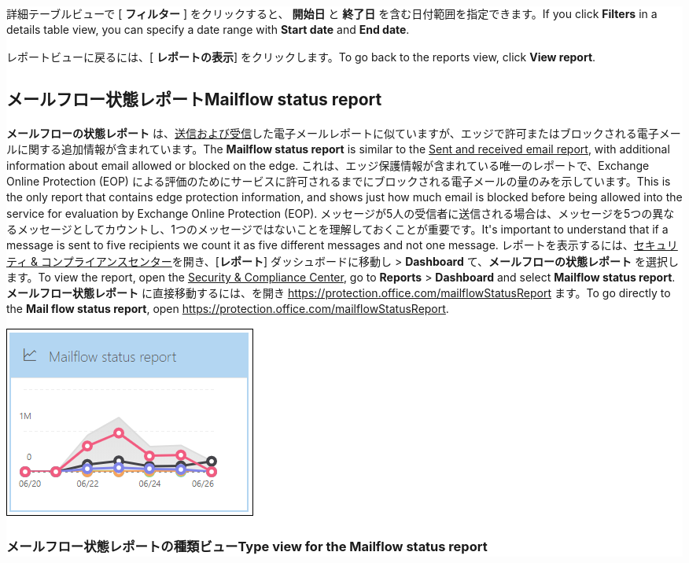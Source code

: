 <span data-ttu-id="4211c-221">詳細テーブルビューで [ **フィルター** ] をクリックすると、 **開始日** と **終了日** を含む日付範囲を指定できます。</span><span class="sxs-lookup"><span data-stu-id="4211c-221">If you click **Filters** in a details table view, you can specify a date range with **Start date** and **End date**.</span></span>

<span data-ttu-id="4211c-222">レポートビューに戻るには、[ **レポートの表示**] をクリックします。</span><span class="sxs-lookup"><span data-stu-id="4211c-222">To go back to the reports view, click **View report**.</span></span>

## <a name="mailflow-status-report"></a><span data-ttu-id="4211c-223">メールフロー状態レポート</span><span class="sxs-lookup"><span data-stu-id="4211c-223">Mailflow status report</span></span>

<span data-ttu-id="4211c-224">**メールフローの状態レポート** は、[送信および受信](#sent-and-received-email-report)した電子メールレポートに似ていますが、エッジで許可またはブロックされる電子メールに関する追加情報が含まれています。</span><span class="sxs-lookup"><span data-stu-id="4211c-224">The **Mailflow status report** is similar to the [Sent and received email report](#sent-and-received-email-report), with additional information about email allowed or blocked on the edge.</span></span> <span data-ttu-id="4211c-225">これは、エッジ保護情報が含まれている唯一のレポートで、Exchange Online Protection (EOP) による評価のためにサービスに許可されるまでにブロックされる電子メールの量のみを示しています。</span><span class="sxs-lookup"><span data-stu-id="4211c-225">This is the only report that contains edge protection information, and shows just how much email is blocked before being allowed into the service for evaluation by Exchange Online Protection (EOP).</span></span> <span data-ttu-id="4211c-226">メッセージが5人の受信者に送信される場合は、メッセージを5つの異なるメッセージとしてカウントし、1つのメッセージではないことを理解しておくことが重要です。</span><span class="sxs-lookup"><span data-stu-id="4211c-226">It's important to understand that if a message is sent to five recipients we count it as five different messages and not one message.</span></span>
<span data-ttu-id="4211c-227">レポートを表示するには、[セキュリティ & コンプライアンスセンター](https://protection.office.com)を開き、[**レポート**] ダッシュボードに移動し \> **Dashboard** て、**メールフローの状態レポート** を選択します。</span><span class="sxs-lookup"><span data-stu-id="4211c-227">To view the report, open the [Security & Compliance Center](https://protection.office.com), go to **Reports** \> **Dashboard** and select **Mailflow status report**.</span></span> <span data-ttu-id="4211c-228">**メールフロー状態レポート** に直接移動するには、を開き <https://protection.office.com/mailflowStatusReport> ます。</span><span class="sxs-lookup"><span data-stu-id="4211c-228">To go directly to the **Mail flow status report**, open <https://protection.office.com/mailflowStatusReport>.</span></span>

![レポートダッシュボードのメールフロー status レポートウィジェット](../../media/mail-flow-status-report-widget.png)

### <a name="type-view-for-the-mailflow-status-report"></a><span data-ttu-id="4211c-230">メールフロー状態レポートの種類ビュー</span><span class="sxs-lookup"><span data-stu-id="4211c-230">Type view for the Mailflow status report</span></span>

